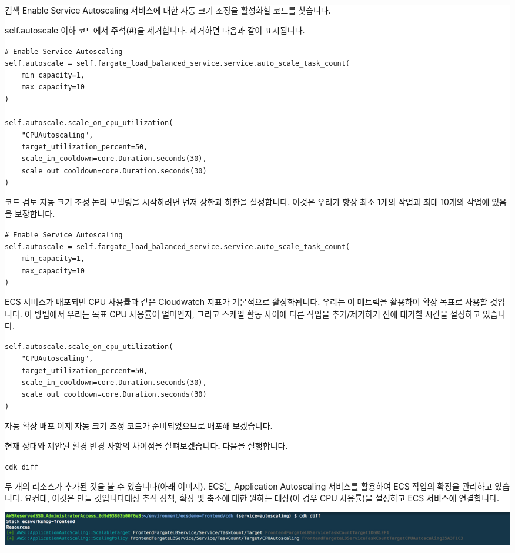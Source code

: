 검색 Enable Service Autoscaling 서비스에 대한 자동 크기 조정을 활성화할 코드를 찾습니다.

self.autoscale 이하 코드에서 주석(#)을 제거합니다. 제거하면 다음과 같이 표시됩니다.

```
# Enable Service Autoscaling
self.autoscale = self.fargate_load_balanced_service.service.auto_scale_task_count(
    min_capacity=1,
    max_capacity=10
)

self.autoscale.scale_on_cpu_utilization(
    "CPUAutoscaling",
    target_utilization_percent=50,
    scale_in_cooldown=core.Duration.seconds(30),
    scale_out_cooldown=core.Duration.seconds(30)
)
```

코드 검토
자동 크기 조정 논리 모델링을 시작하려면 먼저 상한과 하한을 설정합니다. 이것은 우리가 항상 최소 1개의 작업과 최대 10개의 작업에 있음을 보장합니다.

```
# Enable Service Autoscaling
self.autoscale = self.fargate_load_balanced_service.service.auto_scale_task_count(
    min_capacity=1,
    max_capacity=10
)
```

ECS 서비스가 배포되면 CPU 사용률과 같은 Cloudwatch 지표가 기본적으로 활성화됩니다. 우리는 이 메트릭을 활용하여 확장 목표로 사용할 것입니다. 이 방법에서 우리는 목표 CPU 사용률이 얼마인지, 그리고 스케일 활동 사이에 다른 작업을 추가/제거하기 전에 대기할 시간을 설정하고 있습니다.

```
self.autoscale.scale_on_cpu_utilization(
    "CPUAutoscaling",
    target_utilization_percent=50,
    scale_in_cooldown=core.Duration.seconds(30),
    scale_out_cooldown=core.Duration.seconds(30)
)
```

자동 확장 배포
이제 자동 크기 조정 코드가 준비되었으므로 배포해 보겠습니다.

현재 상태와 제안된 환경 변경 사항의 차이점을 살펴보겠습니다. 다음을 실행합니다.

```
cdk diff
```

두 개의 리소스가 추가된 것을 볼 수 있습니다(아래 이미지). ECS는 Application Autoscaling 서비스를 활용하여 ECS 작업의 확장을 관리하고 있습니다. 요컨대, 이것은 만들 것입니다대상 추적 정책, 확장 및 축소에 대한 원하는 대상(이 경우 CPU 사용률)을 설정하고 ECS 서비스에 연결합니다.

![](./images/task-autoscaling-example.png)
